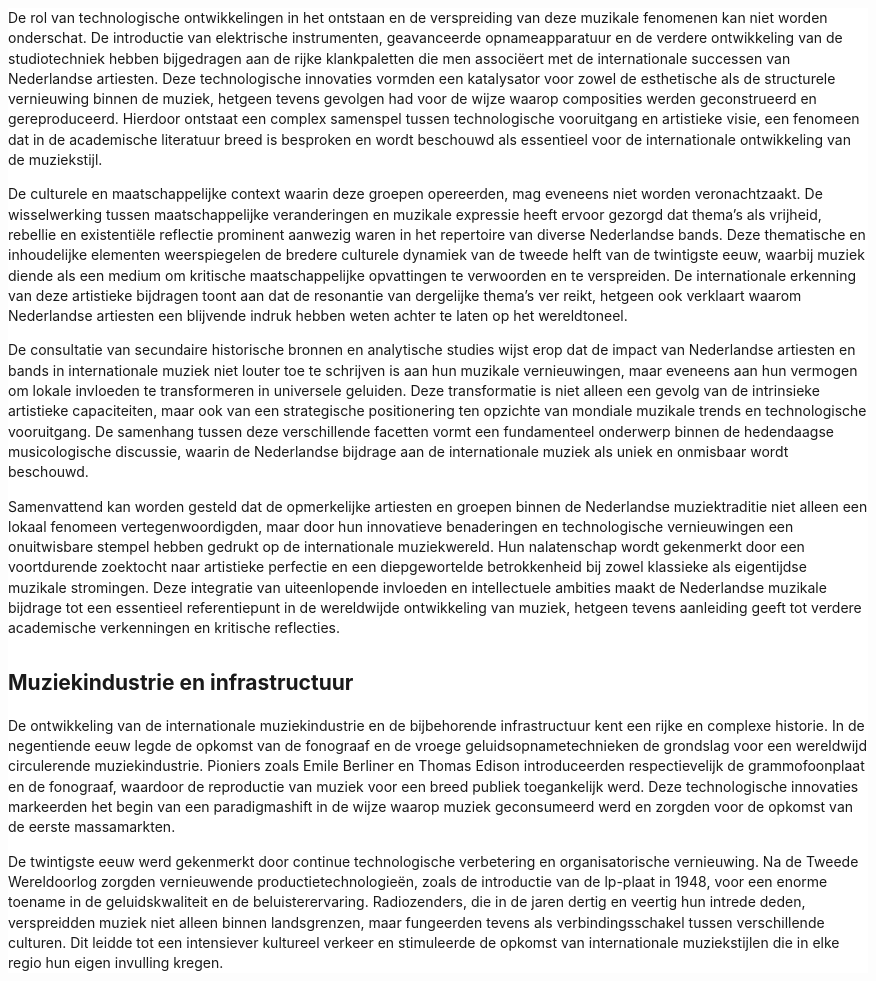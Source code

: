De rol van technologische ontwikkelingen in het ontstaan en de verspreiding van deze muzikale
fenomenen kan niet worden onderschat. De introductie van elektrische instrumenten, geavanceerde
opnameapparatuur en de verdere ontwikkeling van de studiotechniek hebben bijgedragen aan de rijke
klankpaletten die men associëert met de internationale successen van Nederlandse artiesten. Deze
technologische innovaties vormden een katalysator voor zowel de esthetische als de structurele
vernieuwing binnen de muziek, hetgeen tevens gevolgen had voor de wijze waarop composities werden
geconstrueerd en gereproduceerd. Hierdoor ontstaat een complex samenspel tussen technologische
vooruitgang en artistieke visie, een fenomeen dat in de academische literatuur breed is besproken en
wordt beschouwd als essentieel voor de internationale ontwikkeling van de muziekstijl.

De culturele en maatschappelijke context waarin deze groepen opereerden, mag eveneens niet worden
veronachtzaakt. De wisselwerking tussen maatschappelijke veranderingen en muzikale expressie heeft
ervoor gezorgd dat thema’s als vrijheid, rebellie en existentiële reflectie prominent aanwezig waren
in het repertoire van diverse Nederlandse bands. Deze thematische en inhoudelijke elementen
weerspiegelen de bredere culturele dynamiek van de tweede helft van de twintigste eeuw, waarbij
muziek diende als een medium om kritische maatschappelijke opvattingen te verwoorden en te
verspreiden. De internationale erkenning van deze artistieke bijdragen toont aan dat de resonantie
van dergelijke thema’s ver reikt, hetgeen ook verklaart waarom Nederlandse artiesten een blijvende
indruk hebben weten achter te laten op het wereldtoneel.

De consultatie van secundaire historische bronnen en analytische studies wijst erop dat de impact
van Nederlandse artiesten en bands in internationale muziek niet louter toe te schrijven is aan hun
muzikale vernieuwingen, maar eveneens aan hun vermogen om lokale invloeden te transformeren in
universele geluiden. Deze transformatie is niet alleen een gevolg van de intrinsieke artistieke
capaciteiten, maar ook van een strategische positionering ten opzichte van mondiale muzikale trends
en technologische vooruitgang. De samenhang tussen deze verschillende facetten vormt een
fundamenteel onderwerp binnen de hedendaagse musicologische discussie, waarin de Nederlandse
bijdrage aan de internationale muziek als uniek en onmisbaar wordt beschouwd.

Samenvattend kan worden gesteld dat de opmerkelijke artiesten en groepen binnen de Nederlandse
muziektraditie niet alleen een lokaal fenomeen vertegenwoordigden, maar door hun innovatieve
benaderingen en technologische vernieuwingen een onuitwisbare stempel hebben gedrukt op de
internationale muziekwereld. Hun nalatenschap wordt gekenmerkt door een voortdurende zoektocht naar
artistieke perfectie en een diepgewortelde betrokkenheid bij zowel klassieke als eigentijdse
muzikale stromingen. Deze integratie van uiteenlopende invloeden en intellectuele ambities maakt de
Nederlandse muzikale bijdrage tot een essentieel referentiepunt in de wereldwijde ontwikkeling van
muziek, hetgeen tevens aanleiding geeft tot verdere academische verkenningen en kritische
reflecties.

## Muziekindustrie en infrastructuur

De ontwikkeling van de internationale muziekindustrie en de bijbehorende infrastructuur kent een
rijke en complexe historie. In de negentiende eeuw legde de opkomst van de fonograaf en de vroege
geluidsopnametechnieken de grondslag voor een wereldwijd circulerende muziekindustrie. Pioniers
zoals Emile Berliner en Thomas Edison introduceerden respectievelijk de grammofoonplaat en de
fonograaf, waardoor de reproductie van muziek voor een breed publiek toegankelijk werd. Deze
technologische innovaties markeerden het begin van een paradigmashift in de wijze waarop muziek
geconsumeerd werd en zorgden voor de opkomst van de eerste massamarkten.

De twintigste eeuw werd gekenmerkt door continue technologische verbetering en organisatorische
vernieuwing. Na de Tweede Wereldoorlog zorgden vernieuwende productietechnologieën, zoals de
introductie van de lp-plaat in 1948, voor een enorme toename in de geluidskwaliteit en de
beluisterervaring. Radiozenders, die in de jaren dertig en veertig hun intrede deden, verspreidden
muziek niet alleen binnen landsgrenzen, maar fungeerden tevens als verbindingsschakel tussen
verschillende culturen. Dit leidde tot een intensiever kultureel verkeer en stimuleerde de opkomst
van internationale muziekstijlen die in elke regio hun eigen invulling kregen.
